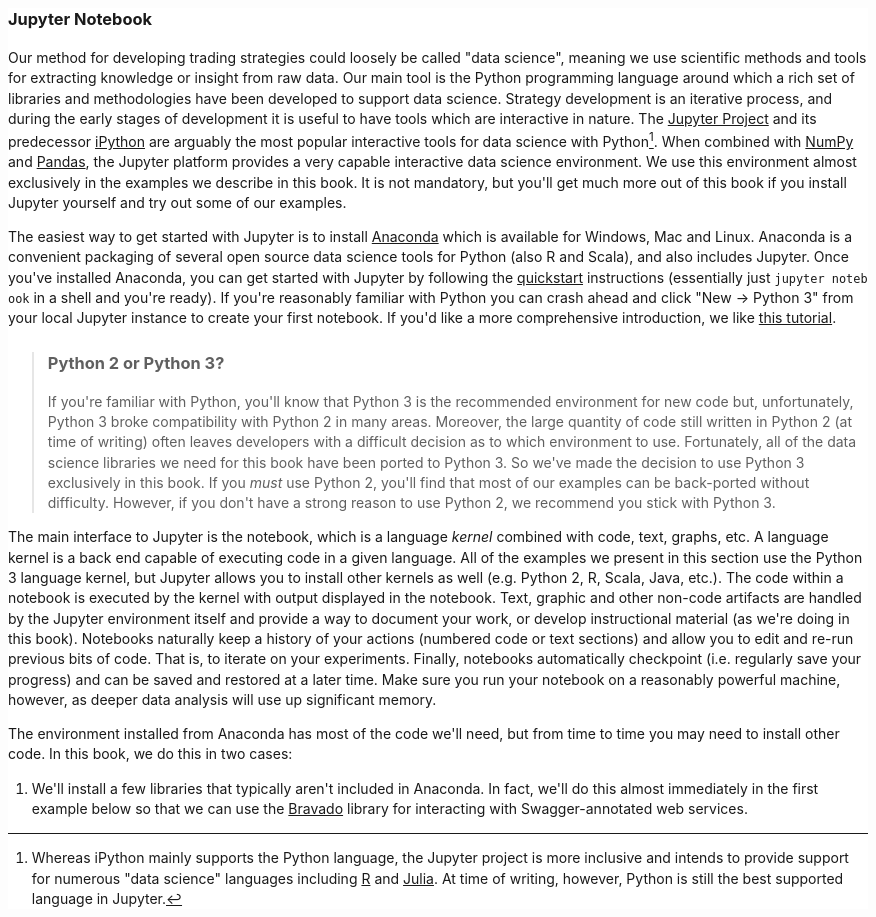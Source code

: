 ### Jupyter Notebook

Our method for developing trading strategies could loosely be called "data science", meaning we use scientific methods and tools for extracting knowledge or insight from raw data.  Our main tool is the Python programming language around which a rich set of libraries and methodologies have been developed to support data science.  Strategy development is an iterative process, and during the early stages of development it is useful to have tools which are interactive in nature.  The [Jupyter Project](http://jupyter.org/) and its predecessor [iPython](https://ipython.org/) are arguably the most popular interactive tools for data science with Python[^7].  When combined with [NumPy](http://www.numpy.org/) and [Pandas](http://pandas.pydata.org/), the Jupyter platform provides a very capable interactive data science environment.  We use this environment almost exclusively in the examples we describe in this book.  It is not mandatory, but you'll get much more out of this book if you install Jupyter yourself and try out some of our examples.

The easiest way to get started with Jupyter is to install [Anaconda](https://www.continuum.io/downloads) which is available for Windows, Mac and Linux.  Anaconda is a convenient packaging of several open source data science tools for Python (also R and Scala), and also includes Jupyter.  Once you've installed Anaconda, you can get started with Jupyter by following the [quickstart](https://jupyter.readthedocs.io/en/latest/running.html) instructions \(essentially just `jupyter notebook` in a shell and you're ready\).  If you're reasonably familiar with Python you can crash ahead and click "New -> Python 3" from your local Jupyter instance to create your first notebook.  If you'd like a more comprehensive introduction, we like [this tutorial](https://www.datacamp.com/community/tutorials/tutorial-jupyter-notebook).

> ### Python 2 or Python 3?
>
> If you're familiar with Python, you'll know that Python 3 is the recommended environment for new code but, unfortunately, Python 3 broke compatibility with Python 2 in many areas.  Moreover, the large quantity of code still written in Python 2 \(at time of writing\) often leaves developers with a difficult decision as to which environment to use.  Fortunately, all of the data science libraries we need for this book have been ported to Python 3.  So we've made the decision to use Python 3 exclusively in this book.  If you *must* use Python 2, you'll find that most of our examples can be back-ported without difficulty.  However, if you don't have a strong reason to use Python 2, we recommend you stick with Python 3.

The main interface to Jupyter is the notebook, which is a language *kernel* combined with code, text, graphs, etc.  A language kernel is a back end capable of executing code in a given language.  All of the examples we present in this section use the Python 3 language kernel, but Jupyter allows you to install other kernels as well \(e.g. Python 2, R, Scala, Java, etc.\).  The code within a notebook is executed by the kernel with output displayed in the notebook.  Text, graphic and other non-code artifacts are handled by the Jupyter environment itself and provide a way to document your work, or develop instructional material \(as we're doing in this book\).  Notebooks naturally keep a history of your actions \(numbered code or text sections\) and allow you to edit and re-run previous bits of code.  That is, to iterate on your experiments.  Finally, notebooks automatically checkpoint \(i.e. regularly save your progress\) and can be saved and restored at a later time.  Make sure you run your notebook on a reasonably powerful machine, however, as deeper data analysis will use up significant memory.

The environment installed from Anaconda has most of the code we'll need, but from time to time you may need to install other code.  In this book, we do this in two cases:

1. We'll install a few libraries that typically aren't included in Anaconda.  In fact, we'll do this almost immediately in the first example below so that we can use the [Bravado](https://github.com/Yelp/bravado) library for interacting with Swagger-annotated web services.


[^1]: I'm not claiming CCP intended to enable specific trading strategies, only that the data available now makes this possible.
[^2]: Moreover, it is not uncommon for buy orders to be placed from non-public player-owned structures.  This is mostly a nuisance for processing market data.
[^3]: Some financial markets have "dark pools" which are off exchange markets, usually reserved for specific types of transactions.  Dark pools do not always guarantee anonymity.
[^4]: Arbitrage and market-making strategies are well suited to automated trading (i.e. "botting").  However, this is explicitly forbidden by the EULA.
[^5]: CCP has an interesting view on the legality of these efforts.  The End User License Agreement (EULA) explicitly forbids cache scraping.  However, CCP has consistently said that they enforce the EULA at their discretion and, practically speaking, they have tolerated scraping market data for many years.  More recently, CCP has said many of their new third party APIs are intended to eliminate the need for cache scraping.  The new market data APIs are a direct result of such efforts.
[^6]: The size of the window for this average, and whether the average is over all regions is not documented anywhere.
[^7]: Whereas iPython mainly supports the Python language, the Jupyter project is more inclusive and intends to provide support for numerous "data science" languages including [R](https://www.r-project.org/) and [Julia](http://julialang.org/).  At time of writing, however, Python is still the best supported language in Jupyter.
[^8]: Currently, the upload process begins around 0200 UTC and takes several hours to assemble and upload data.  Order book data for the previous day is usually available by 0800 UTC.  Market history for the previous day is usually delayed one additional day because CCP does not immediately make the data available.  For example, the data for 2017-01-01 will be processed at 0200 UTC on 2017-01-02.  However, CCP will not provide the market history snapshot for 2017-01-01 until several hours into 2017-01-02 \(i.e. after we've already started processing data for the previous day\).  This data will instead be uploaded at 0200 UTC on 2017-01-03.
[^9]: An obvious variant of this heuristic is to assume that most volume occurs at the most active station in the region, at which the top of book is well defined \(since the location is fixed\).  You can use the order matcher from [Example 3](#example-3---trading-rules-build-an-order-matching-algorithm) to derive the proper top of book at a given station.  We leave this variant as an exercise for the reader.